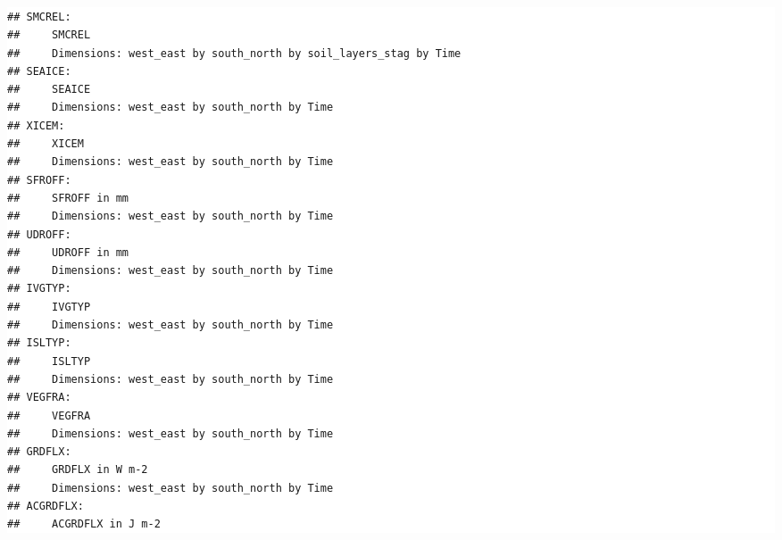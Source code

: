     ## SMCREL:
    ##     SMCREL
    ##     Dimensions: west_east by south_north by soil_layers_stag by Time
    ## SEAICE:
    ##     SEAICE
    ##     Dimensions: west_east by south_north by Time
    ## XICEM:
    ##     XICEM
    ##     Dimensions: west_east by south_north by Time
    ## SFROFF:
    ##     SFROFF in mm
    ##     Dimensions: west_east by south_north by Time
    ## UDROFF:
    ##     UDROFF in mm
    ##     Dimensions: west_east by south_north by Time
    ## IVGTYP:
    ##     IVGTYP
    ##     Dimensions: west_east by south_north by Time
    ## ISLTYP:
    ##     ISLTYP
    ##     Dimensions: west_east by south_north by Time
    ## VEGFRA:
    ##     VEGFRA
    ##     Dimensions: west_east by south_north by Time
    ## GRDFLX:
    ##     GRDFLX in W m-2
    ##     Dimensions: west_east by south_north by Time
    ## ACGRDFLX:
    ##     ACGRDFLX in J m-2